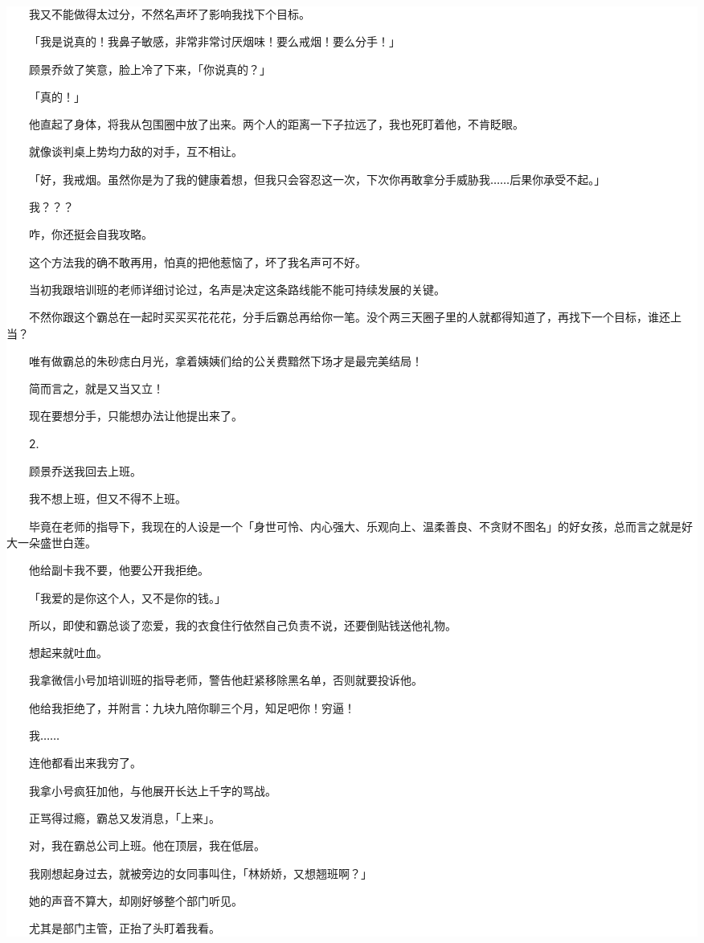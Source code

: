 &emsp;&emsp;我又不能做得太过分，不然名声坏了影响我找下个目标。  
  
&emsp;&emsp;「我是说真的！我鼻子敏感，非常非常讨厌烟味！要么戒烟！要么分手！」  
  
&emsp;&emsp;顾景乔敛了笑意，脸上冷了下来，「你说真的？」  
  
&emsp;&emsp;「真的！」  
  
&emsp;&emsp;他直起了身体，将我从包围圈中放了出来。两个人的距离一下子拉远了，我也死盯着他，不肯眨眼。  
  
&emsp;&emsp;就像谈判桌上势均力敌的对手，互不相让。  
  
&emsp;&emsp;「好，我戒烟。虽然你是为了我的健康着想，但我只会容忍这一次，下次你再敢拿分手威胁我……后果你承受不起。」  
  
&emsp;&emsp;我？？？  
  
&emsp;&emsp;咋，你还挺会自我攻略。  
  
&emsp;&emsp;这个方法我的确不敢再用，怕真的把他惹恼了，坏了我名声可不好。  
  
&emsp;&emsp;当初我跟培训班的老师详细讨论过，名声是决定这条路线能不能可持续发展的关键。  
  
&emsp;&emsp;不然你跟这个霸总在一起时买买买花花花，分手后霸总再给你一笔。没个两三天圈子里的人就都得知道了，再找下一个目标，谁还上当？  
  
&emsp;&emsp;唯有做霸总的朱砂痣白月光，拿着姨姨们给的公关费黯然下场才是最完美结局！  
  
&emsp;&emsp;简而言之，就是又当又立！  
  
&emsp;&emsp;现在要想分手，只能想办法让他提出来了。  
  
&emsp;&emsp;2.  
  
&emsp;&emsp;顾景乔送我回去上班。  
  
&emsp;&emsp;我不想上班，但又不得不上班。  
  
&emsp;&emsp;毕竟在老师的指导下，我现在的人设是一个「身世可怜、内心强大、乐观向上、温柔善良、不贪财不图名」的好女孩，总而言之就是好大一朵盛世白莲。  
  
&emsp;&emsp;他给副卡我不要，他要公开我拒绝。  
  
&emsp;&emsp;「我爱的是你这个人，又不是你的钱。」  
  
&emsp;&emsp;所以，即使和霸总谈了恋爱，我的衣食住行依然自己负责不说，还要倒贴钱送他礼物。  
  
&emsp;&emsp;想起来就吐血。  
  
&emsp;&emsp;我拿微信小号加培训班的指导老师，警告他赶紧移除黑名单，否则就要投诉他。  
  
&emsp;&emsp;他给我拒绝了，并附言：九块九陪你聊三个月，知足吧你！穷逼！  
  
&emsp;&emsp;我……  
  
&emsp;&emsp;连他都看出来我穷了。  
  
&emsp;&emsp;我拿小号疯狂加他，与他展开长达上千字的骂战。  
  
&emsp;&emsp;正骂得过瘾，霸总又发消息，「上来」。  
  
&emsp;&emsp;对，我在霸总公司上班。他在顶层，我在低层。  
  
&emsp;&emsp;我刚想起身过去，就被旁边的女同事叫住，「林娇娇，又想翘班啊？」  
  
&emsp;&emsp;她的声音不算大，却刚好够整个部门听见。  
  
&emsp;&emsp;尤其是部门主管，正抬了头盯着我看。  
  